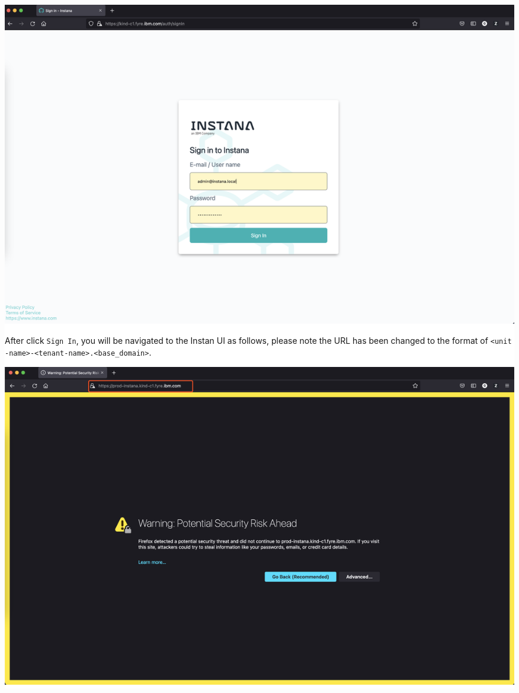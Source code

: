 ![w](images/instana-login.png)

After click `Sign In`, you will be navigated to the Instan UI as follows, please note the URL has been changed to the format of `<unit-name>-<tenant-name>.<base_domain>`.

![w](images/tenant-1.png)
